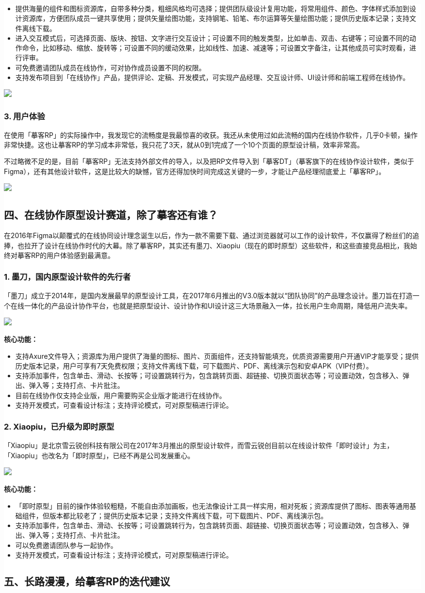 *   提供海量的组件和图标资源库，自带多种分类，粗细风格均可选择；提供团队级设计复用功能，将常用组件、颜色、字体样式添加到设计资源库，方便团队成员一键共享使用；提供矢量绘图功能，支持钢笔、铅笔、布尔运算等矢量绘图功能；提供历史版本记录；支持文件离线下载。
*   进入交互模式后，可选择页面、版块、按钮、文字进行交互设计；可设置不同的触发类型，比如单击、双击、右键等；可设置不同的动作命令，比如移动、缩放、旋转等；可设置不同的缓动效果，比如线性、加速、减速等；可设置文字备注，让其他成员可实时观看，进行评审。
*   可免费邀请团队成员在线协作，可对协作成员设置不同的权限。
*   支持发布项目到「在线协作」产品，提供评论、定稿、开发模式，可实现产品经理、交互设计师、UI设计师和前端工程师在线协作。

![](https://image.woshipm.com/wp-files/2022/09/LHNke9WTmZmrnPpL3rD4.png)

### 3\. 用户体验

在使用「摹客RP」的实际操作中，我发现它的流畅度是我最惊喜的收获。我还从未使用过如此流畅的国内在线协作软件，几乎0卡顿，操作非常快捷。这也让摹客RP的学习成本非常低，我只花了3天，就从0到1完成了一个10个页面的原型设计稿，效率非常高。

不过略微不足的是，目前「摹客RP」无法支持外部文件的导入，以及把RP文件导入到「摹客DT」（摹客旗下的在线协作设计软件，类似于Figma），还有其他设计软件，这是比较大的缺憾，官方还得加快时间完成这关键的一步，才能让产品经理彻底爱上「摹客RP」。

![](https://image.woshipm.com/wp-files/2022/09/davLaU0CVnAShenHOVcp.png)

## 四、在线协作原型设计赛道，除了摹客还有谁？

在2016年Figma以颠覆式的在线协同设计理念诞生以后，作为一款不需要下载、通过浏览器就可以工作的设计软件，不仅赢得了粉丝们的追捧，也拉开了设计在线协作时代的大幕。除了摹客RP，其实还有墨刀、Xiaopiu（现在的即时原型）这些软件，和这些直接竞品相比，我始终对摹客RP的用户体验感到最满意。

### 1\. 墨刀，国内原型设计软件的先行者

「墨刀」成立于2014年，是国内发展最早的原型设计工具，在2017年6月推出的V3.0版本就以“团队协同”的产品理念设计。墨刀旨在打造一个在线一体化的产品设计协作平台，也就是把原型设计、设计协作和UI设计这三大场景融入一体，拉长用户生命周期，降低用户流失率。

![](https://image.woshipm.com/wp-files/2022/09/g22JZdeExYlvJO1hNLlm.png)

**核心功能：**

*   支持Axure文件导入；资源库为用户提供了海量的图标、图片、页面组件，还支持智能填充，优质资源需要用户开通VIP才能享受；提供历史版本记录，用户可享有7天免费权限；支持文件离线下载，可下载图片、PDF、离线演示包和安卓APK（VIP付费）。
*   支持添加事件，包含单击、滑动、长按等；可设置跳转行为，包含跳转页面、超链接、切换页面状态等；可设置动效，包含移入、弹出、弹入等；支持打点、卡片批注。
*   目前在线协作仅支持企业版，用户需要购买企业版才能进行在线协作。
*   支持开发模式，可查看设计标注；支持评论模式，可对原型稿进行评论。

### 2\. Xiaopiu，已升级为即时原型

「Xiaopiu」是北京雪云锐创科技有限公司在2017年3月推出的原型设计软件，而雪云锐创目前以在线设计软件「即时设计」为主，「Xiaopiu」也改名为「即时原型」，已经不再是公司发展重心。

![](https://image.woshipm.com/wp-files/2022/09/I9QqAMFu4yvq2FvbJSvA.png)

**核心功能：**

*   「即时原型」目前的操作体验较粗糙，不能自由添加画板，也无法像设计工具一样实用，相对死板；资源库提供了图标、图表等通用基础组件，但版本都比较老了；提供历史版本记录；支持文件离线下载，可下载图片、PDF、离线演示包。
*   支持添加事件，包含单击、滑动、长按等；可设置跳转行为，包含跳转页面、超链接、切换页面状态等；可设置动效，包含移入、弹出、弹入等；支持打点、卡片批注。
*   可以免费邀请团队参与一起协作。
*   支持开发模式，可查看设计标注；支持评论模式，可对原型稿进行评论。

## 五、长路漫漫，给摹客RP的迭代建议
